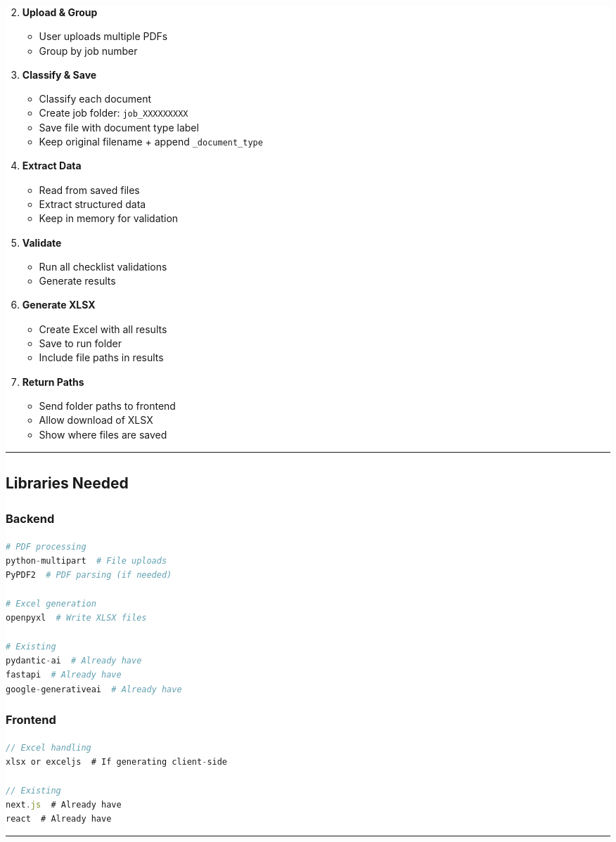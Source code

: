 2. **Upload & Group**
   - User uploads multiple PDFs
   - Group by job number

3. **Classify & Save**
   - Classify each document
   - Create job folder: `job_XXXXXXXXX`
   - Save file with document type label
   - Keep original filename + append `_document_type`

4. **Extract Data**
   - Read from saved files
   - Extract structured data
   - Keep in memory for validation

5. **Validate**
   - Run all checklist validations
   - Generate results

6. **Generate XLSX**
   - Create Excel with all results
   - Save to run folder
   - Include file paths in results

7. **Return Paths**
   - Send folder paths to frontend
   - Allow download of XLSX
   - Show where files are saved

---

## Libraries Needed

### Backend
```python
# PDF processing
python-multipart  # File uploads
PyPDF2  # PDF parsing (if needed)

# Excel generation
openpyxl  # Write XLSX files

# Existing
pydantic-ai  # Already have
fastapi  # Already have
google-generativeai  # Already have
```

### Frontend
```typescript
// Excel handling
xlsx or exceljs  # If generating client-side

// Existing
next.js  # Already have
react  # Already have
```

---